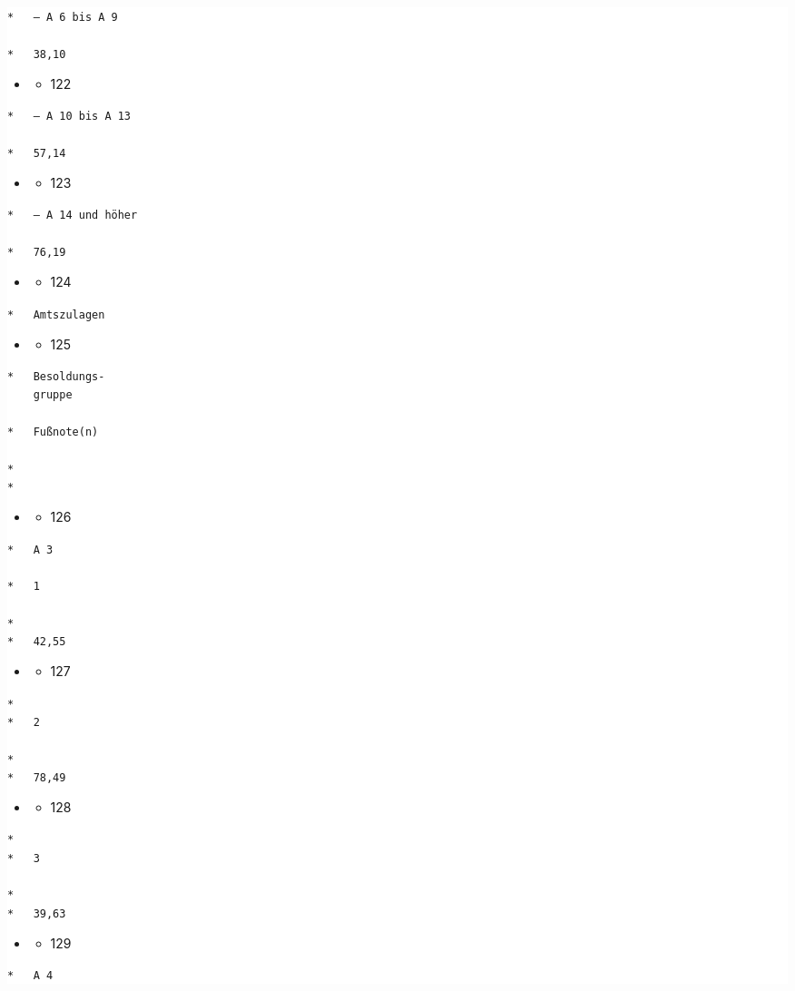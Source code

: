     *   – A 6 bis A 9

    *   38,10


*    *   122

    *   – A 10 bis A 13

    *   57,14


*    *   123

    *   – A 14 und höher

    *   76,19


*    *   124

    *   Amtszulagen


*    *   125

    *   Besoldungs-
        gruppe

    *   Fußnote(n)

    *
    *

*    *   126

    *   A 3

    *   1

    *
    *   42,55


*    *   127

    *
    *   2

    *
    *   78,49


*    *   128

    *
    *   3

    *
    *   39,63


*    *   129

    *   A 4
